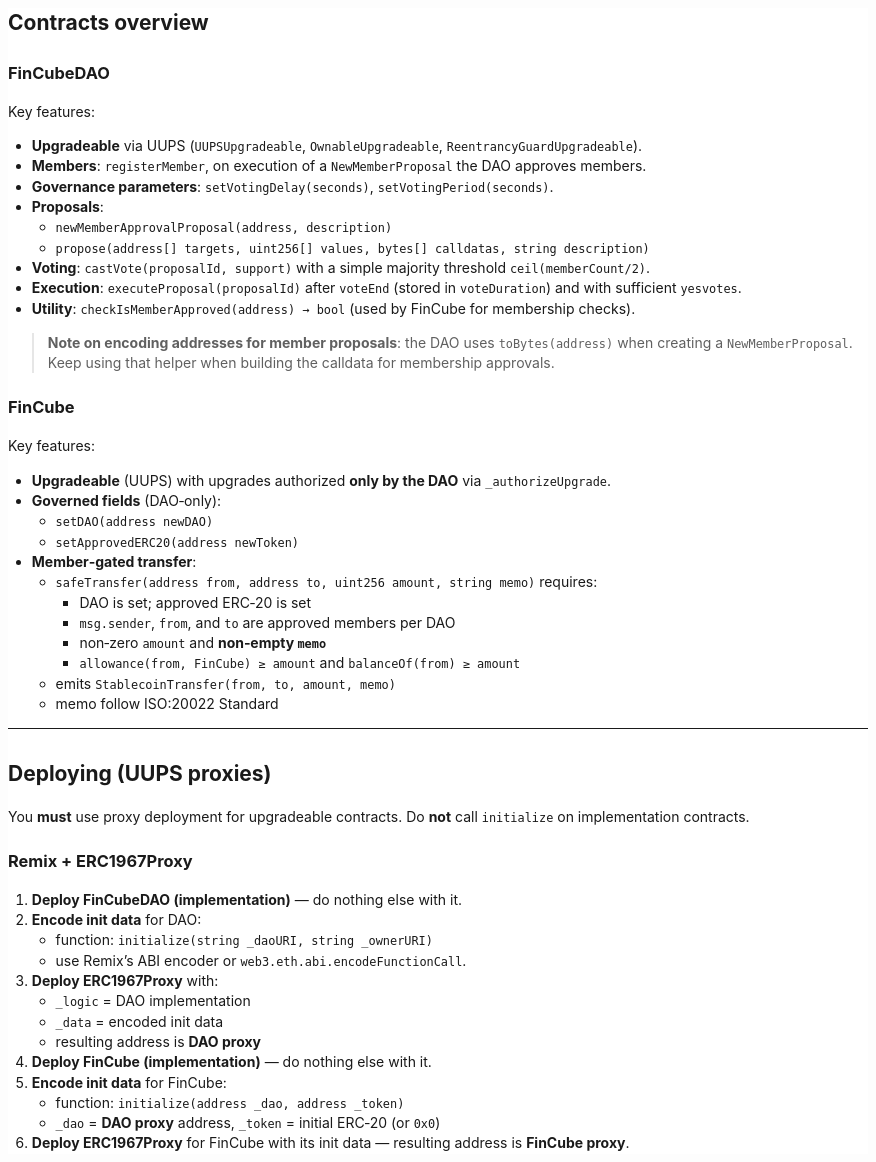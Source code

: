 
## Contracts overview

### FinCubeDAO

Key features:
- **Upgradeable** via UUPS (`UUPSUpgradeable`, `OwnableUpgradeable`, `ReentrancyGuardUpgradeable`).
- **Members**: `registerMember`, on execution of a `NewMemberProposal` the DAO approves members.
- **Governance parameters**: `setVotingDelay(seconds)`, `setVotingPeriod(seconds)`.
- **Proposals**:
  - `newMemberApprovalProposal(address, description)`
  - `propose(address[] targets, uint256[] values, bytes[] calldatas, string description)`
- **Voting**: `castVote(proposalId, support)` with a simple majority threshold `ceil(memberCount/2)`.
- **Execution**: `executeProposal(proposalId)` after `voteEnd` (stored in `voteDuration`) and with sufficient `yesvotes`.
- **Utility**: `checkIsMemberApproved(address) → bool` (used by FinCube for membership checks).

> **Note on encoding addresses for member proposals**: the DAO uses `toBytes(address)` when creating a `NewMemberProposal`. Keep using that helper when building the calldata for membership approvals.

### FinCube

Key features:
- **Upgradeable** (UUPS) with upgrades authorized **only by the DAO** via `_authorizeUpgrade`.
- **Governed fields** (DAO‑only):
  - `setDAO(address newDAO)`
  - `setApprovedERC20(address newToken)`
- **Member‑gated transfer**:
  - `safeTransfer(address from, address to, uint256 amount, string memo)` requires:
    - DAO is set; approved ERC‑20 is set
    - `msg.sender`, `from`, and `to` are approved members per DAO
    - non‑zero `amount` and **non‑empty `memo`**
    - `allowance(from, FinCube) ≥ amount` and `balanceOf(from) ≥ amount`
  - emits `StablecoinTransfer(from, to, amount, memo)` 
  - memo follow ISO:20022 Standard

---

## Deploying (UUPS proxies)

You **must** use proxy deployment for upgradeable contracts. Do **not** call `initialize` on implementation contracts.

### Remix + ERC1967Proxy

1. **Deploy FinCubeDAO (implementation)** — do nothing else with it.
2. **Encode init data** for DAO:
   - function: `initialize(string _daoURI, string _ownerURI)`
   - use Remix’s ABI encoder or `web3.eth.abi.encodeFunctionCall`.
3. **Deploy ERC1967Proxy** with:
   - `_logic` = DAO implementation
   - `_data`  = encoded init data
   - resulting address is **DAO proxy**
4. **Deploy FinCube (implementation)** — do nothing else with it.
5. **Encode init data** for FinCube:
   - function: `initialize(address _dao, address _token)`
   - `_dao` = **DAO proxy** address, `_token` = initial ERC‑20 (or `0x0`)
6. **Deploy ERC1967Proxy** for FinCube with its init data — resulting address is **FinCube proxy**.
